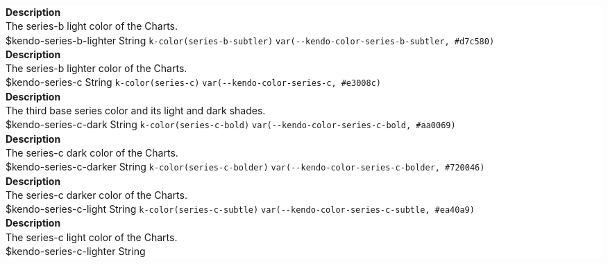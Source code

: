 </tr>
<tr>
    <td colspan="4" class="theme-variables-description-container"><div><b>Description</b><div class="theme-variables-description">The series-b light color of the Charts.</div></div>
    </td>
</tr>
<tr>
    <td>$kendo-series-b-lighter</td>
    <td>String</td>
    <td><code>k-color(series-b-subtler)</code></td>
    <td><code>var(--kendo-color-series-b-subtler, #d7c580)</code></td>
</tr>
<tr>
    <td colspan="4" class="theme-variables-description-container"><div><b>Description</b><div class="theme-variables-description">The series-b lighter color of the Charts.</div></div>
    </td>
</tr>
<tr>
    <td>$kendo-series-c</td>
    <td>String</td>
    <td><code>k-color(series-c)</code></td>
    <td><code>var(--kendo-color-series-c, #e3008c)</code></td>
</tr>
<tr>
    <td colspan="4" class="theme-variables-description-container"><div><b>Description</b><div class="theme-variables-description">The third base series color and its light and dark shades.</div></div>
    </td>
</tr>
<tr>
    <td>$kendo-series-c-dark</td>
    <td>String</td>
    <td><code>k-color(series-c-bold)</code></td>
    <td><code>var(--kendo-color-series-c-bold, #aa0069)</code></td>
</tr>
<tr>
    <td colspan="4" class="theme-variables-description-container"><div><b>Description</b><div class="theme-variables-description">The series-c dark color of the Charts.</div></div>
    </td>
</tr>
<tr>
    <td>$kendo-series-c-darker</td>
    <td>String</td>
    <td><code>k-color(series-c-bolder)</code></td>
    <td><code>var(--kendo-color-series-c-bolder, #720046)</code></td>
</tr>
<tr>
    <td colspan="4" class="theme-variables-description-container"><div><b>Description</b><div class="theme-variables-description">The series-c darker color of the Charts.</div></div>
    </td>
</tr>
<tr>
    <td>$kendo-series-c-light</td>
    <td>String</td>
    <td><code>k-color(series-c-subtle)</code></td>
    <td><code>var(--kendo-color-series-c-subtle, #ea40a9)</code></td>
</tr>
<tr>
    <td colspan="4" class="theme-variables-description-container"><div><b>Description</b><div class="theme-variables-description">The series-c light color of the Charts.</div></div>
    </td>
</tr>
<tr>
    <td>$kendo-series-c-lighter</td>
    <td>String</td>